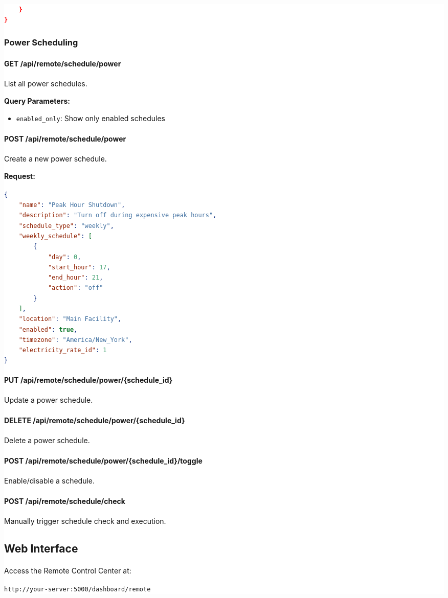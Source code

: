 ```json
    }
}
```

### Power Scheduling

#### GET /api/remote/schedule/power
List all power schedules.

**Query Parameters:**
- `enabled_only`: Show only enabled schedules

#### POST /api/remote/schedule/power
Create a new power schedule.

**Request:**
```json
{
    "name": "Peak Hour Shutdown",
    "description": "Turn off during expensive peak hours",
    "schedule_type": "weekly",
    "weekly_schedule": [
        {
            "day": 0,
            "start_hour": 17,
            "end_hour": 21,
            "action": "off"
        }
    ],
    "location": "Main Facility",
    "enabled": true,
    "timezone": "America/New_York",
    "electricity_rate_id": 1
}
```

#### PUT /api/remote/schedule/power/{schedule_id}
Update a power schedule.

#### DELETE /api/remote/schedule/power/{schedule_id}
Delete a power schedule.

#### POST /api/remote/schedule/power/{schedule_id}/toggle
Enable/disable a schedule.

#### POST /api/remote/schedule/check
Manually trigger schedule check and execution.

## Web Interface

Access the Remote Control Center at:
```
http://your-server:5000/dashboard/remote
```
